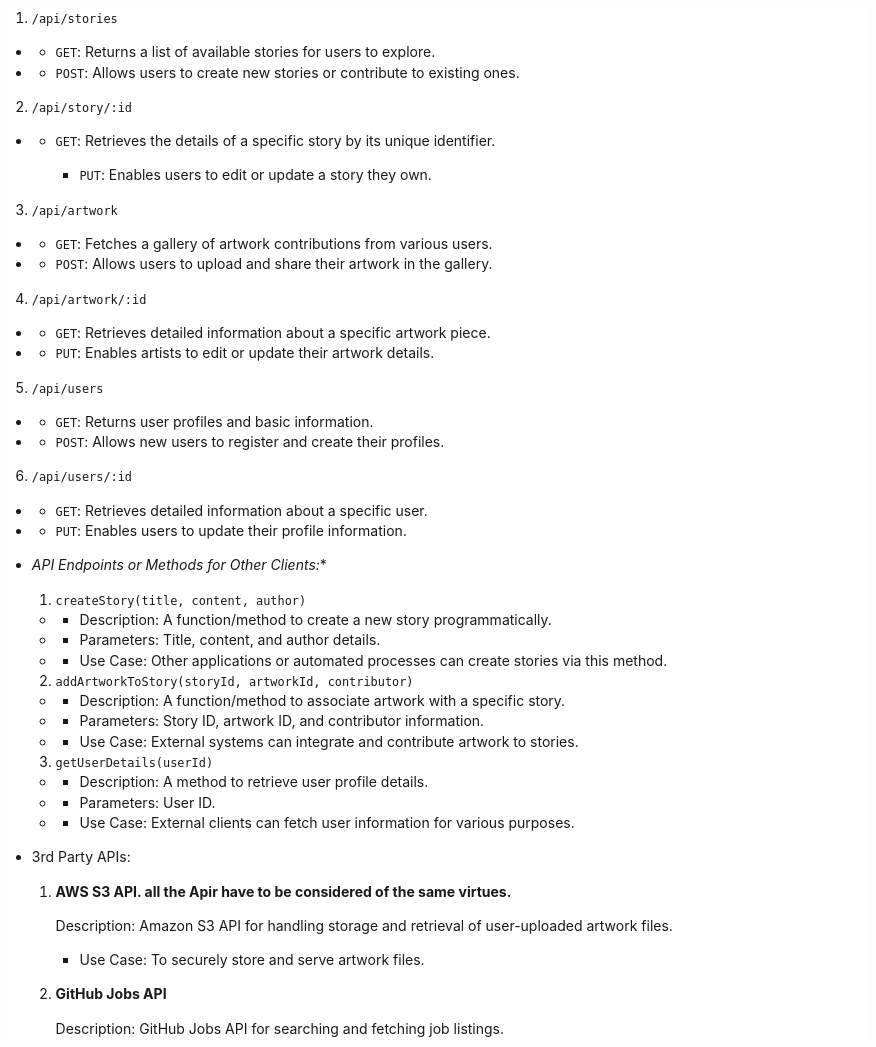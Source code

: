 1. `/api/stories`

- - `GET`: Returns a list of available stories for users to explore.
- - `POST`: Allows users to create new stories or contribute to existing ones.

2. `/api/story/:id`

- - `GET`: Retrieves the details of a specific story by its unique identifier.
    
    - `PUT`: Enables users to edit or update a story they own.
    

3. `/api/artwork`

- - `GET`: Fetches a gallery of artwork contributions from various users.
- - `POST`: Allows users to upload and share their artwork in the gallery.

4. `/api/artwork/:id`

- - `GET`: Retrieves detailed information about a specific artwork piece.
- - `PUT`: Enables artists to edit or update their artwork details.

5. `/api/users`

- - `GET`: Returns user profiles and basic information.
- - `POST`: Allows new users to register and create their profiles.

6. `/api/users/:id`

- - `GET`: Retrieves detailed information about a specific user.
- - `PUT`: Enables users to update their profile information.

- *API Endpoints or Methods for Other Clients:**
    
    1. `createStory(title, content, author)`
    
    - - Description: A function/method to create a new story programmatically.
    - - Parameters: Title, content, and author details.
    - - Use Case: Other applications or automated processes can create stories via this method.
    
    2. `addArtworkToStory(storyId, artworkId, contributor)`
    
    - - Description: A function/method to associate artwork with a specific story.
    - - Parameters: Story ID, artwork ID, and contributor information.
    - - Use Case: External systems can integrate and contribute artwork to stories.
    
    3. `getUserDetails(userId)`
    
    - - Description: A method to retrieve user profile details.
    - - Parameters: User ID.
    - - Use Case: External clients can fetch user information for various purposes.
- 3rd Party APIs:
    1. **AWS S3 API. all the Apir have to be considered of the same virtues.**
        
        Description: Amazon S3 API for handling storage and retrieval of user-uploaded artwork files.
        
        - Use Case: To securely store and serve artwork files.
        
    2.  **GitHub Jobs API**
        
         Description: GitHub Jobs API for searching and fetching job listings.
        
